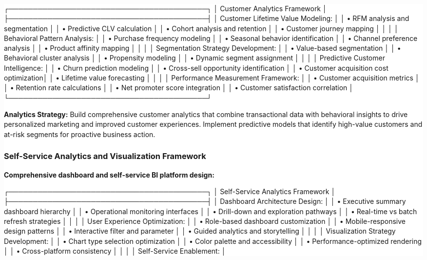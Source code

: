 ┌─────────────────────────────────────────┐
│ Customer Analytics Framework            │
├─────────────────────────────────────────┤
│ Customer Lifetime Value Modeling:       │
│ • RFM analysis and segmentation         │
│ • Predictive CLV calculation            │
│ • Cohort analysis and retention         │
│ • Customer journey mapping              │
│                                         │
│ Behavioral Pattern Analysis:            │
│ • Purchase frequency modeling           │
│ • Seasonal behavior identification      │
│ • Channel preference analysis           │
│ • Product affinity mapping              │
│                                         │
│ Segmentation Strategy Development:      │
│ • Value-based segmentation              │
│ • Behavioral cluster analysis           │
│ • Propensity modeling                   │
│ • Dynamic segment assignment            │
│                                         │
│ Predictive Customer Intelligence:       │
│ • Churn prediction modeling             │
│ • Cross-sell opportunity identification │
│ • Customer acquisition cost optimization│
│ • Lifetime value forecasting            │
│                                         │
│ Performance Measurement Framework:      │
│ • Customer acquisition metrics          │
│ • Retention rate calculations           │
│ • Net promoter score integration        │
│ • Customer satisfaction correlation     │
└─────────────────────────────────────────┘

**Analytics Strategy:**
Build comprehensive customer analytics that combine transactional data with behavioral insights to drive personalized marketing and improved customer experiences. Implement predictive models that identify high-value customers and at-risk segments for proactive business action.

### Self-Service Analytics and Visualization Framework
**Comprehensive dashboard and self-service BI platform design:**

┌─────────────────────────────────────────┐
│ Self-Service Analytics Framework        │
├─────────────────────────────────────────┤
│ Dashboard Architecture Design:          │
│ • Executive summary dashboard hierarchy │
│ • Operational monitoring interfaces     │
│ • Drill-down and exploration pathways   │
│ • Real-time vs batch refresh strategies │
│                                         │
│ User Experience Optimization:           │
│ • Role-based dashboard customization    │
│ • Mobile-responsive design patterns     │
│ • Interactive filter and parameter      │
│ • Guided analytics and storytelling     │
│                                         │
│ Visualization Strategy Development:     │
│ • Chart type selection optimization     │
│ • Color palette and accessibility       │
│ • Performance-optimized rendering       │
│ • Cross-platform consistency            │
│                                         │
│ Self-Service Enablement:                │